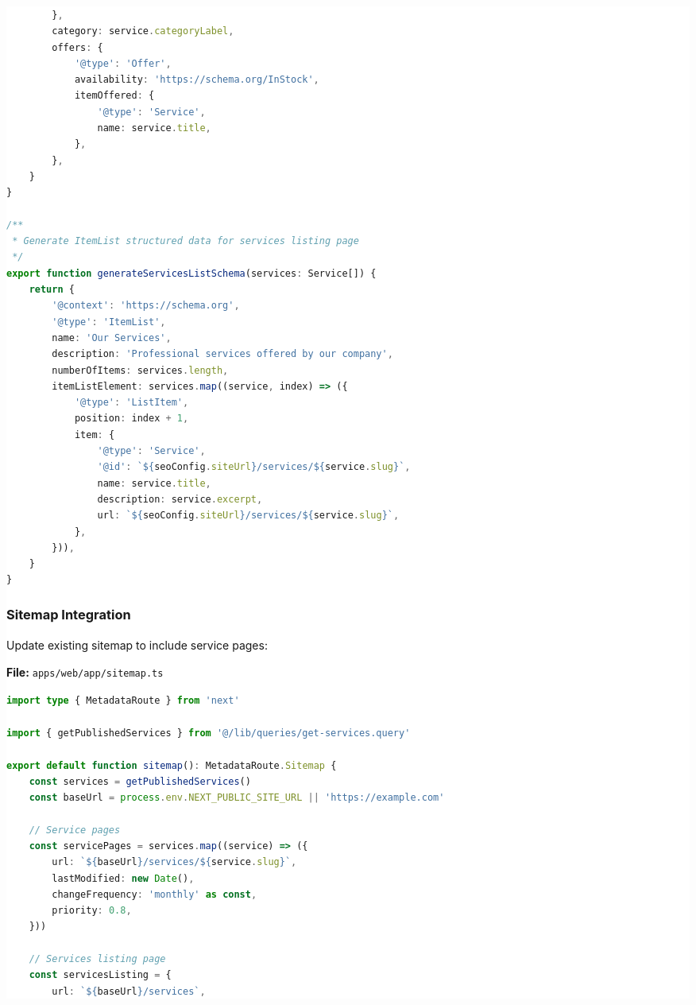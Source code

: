 ```typescript
        },
        category: service.categoryLabel,
        offers: {
            '@type': 'Offer',
            availability: 'https://schema.org/InStock',
            itemOffered: {
                '@type': 'Service',
                name: service.title,
            },
        },
    }
}

/**
 * Generate ItemList structured data for services listing page
 */
export function generateServicesListSchema(services: Service[]) {
    return {
        '@context': 'https://schema.org',
        '@type': 'ItemList',
        name: 'Our Services',
        description: 'Professional services offered by our company',
        numberOfItems: services.length,
        itemListElement: services.map((service, index) => ({
            '@type': 'ListItem',
            position: index + 1,
            item: {
                '@type': 'Service',
                '@id': `${seoConfig.siteUrl}/services/${service.slug}`,
                name: service.title,
                description: service.excerpt,
                url: `${seoConfig.siteUrl}/services/${service.slug}`,
            },
        })),
    }
}
```

### Sitemap Integration

Update existing sitemap to include service pages:

**File:** `apps/web/app/sitemap.ts`

```typescript
import type { MetadataRoute } from 'next'

import { getPublishedServices } from '@/lib/queries/get-services.query'

export default function sitemap(): MetadataRoute.Sitemap {
    const services = getPublishedServices()
    const baseUrl = process.env.NEXT_PUBLIC_SITE_URL || 'https://example.com'

    // Service pages
    const servicePages = services.map((service) => ({
        url: `${baseUrl}/services/${service.slug}`,
        lastModified: new Date(),
        changeFrequency: 'monthly' as const,
        priority: 0.8,
    }))

    // Services listing page
    const servicesListing = {
        url: `${baseUrl}/services`,
```